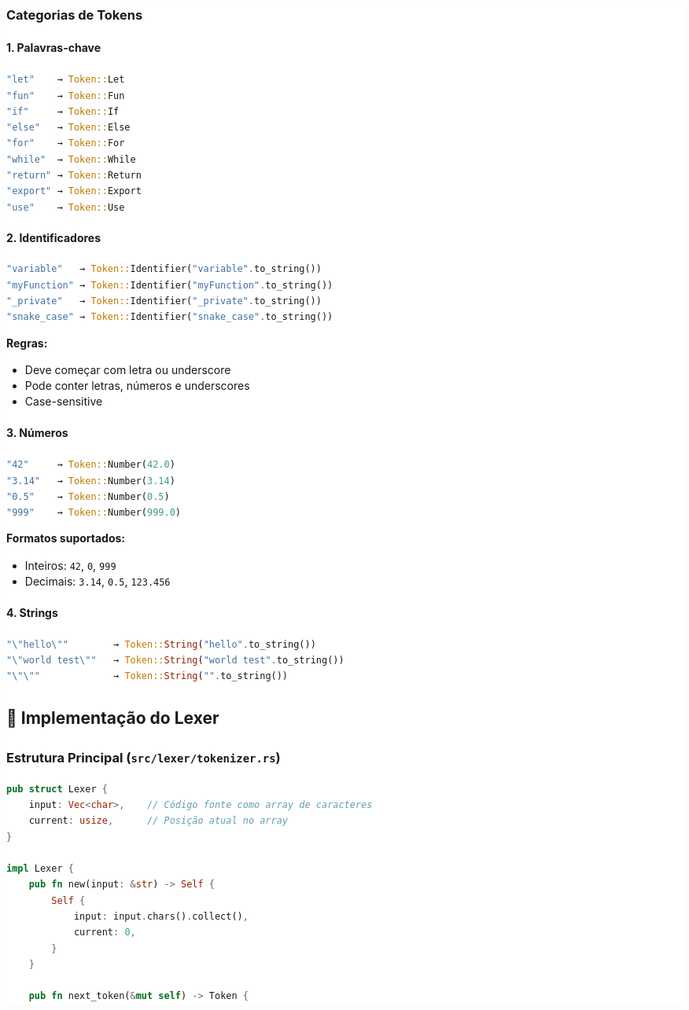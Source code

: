 ### Categorias de Tokens

#### **1. Palavras-chave**
```rust
"let"    → Token::Let
"fun"    → Token::Fun
"if"     → Token::If
"else"   → Token::Else
"for"    → Token::For
"while"  → Token::While
"return" → Token::Return
"export" → Token::Export
"use"    → Token::Use
```

#### **2. Identificadores**
```rust
"variable"   → Token::Identifier("variable".to_string())
"myFunction" → Token::Identifier("myFunction".to_string())
"_private"   → Token::Identifier("_private".to_string())
"snake_case" → Token::Identifier("snake_case".to_string())
```

**Regras:**
- Deve começar com letra ou underscore
- Pode conter letras, números e underscores
- Case-sensitive

#### **3. Números**
```rust
"42"     → Token::Number(42.0)
"3.14"   → Token::Number(3.14)
"0.5"    → Token::Number(0.5)
"999"    → Token::Number(999.0)
```

**Formatos suportados:**
- Inteiros: `42`, `0`, `999`
- Decimais: `3.14`, `0.5`, `123.456`

#### **4. Strings**
```rust
"\"hello\""        → Token::String("hello".to_string())
"\"world test\""   → Token::String("world test".to_string())
"\"\""             → Token::String("".to_string())
```

## 🔧 Implementação do Lexer

### Estrutura Principal (`src/lexer/tokenizer.rs`)
```rust
pub struct Lexer {
    input: Vec<char>,    // Código fonte como array de caracteres
    current: usize,      // Posição atual no array
}

impl Lexer {
    pub fn new(input: &str) -> Self {
        Self {
            input: input.chars().collect(),
            current: 0,
        }
    }
    
    pub fn next_token(&mut self) -> Token {
```